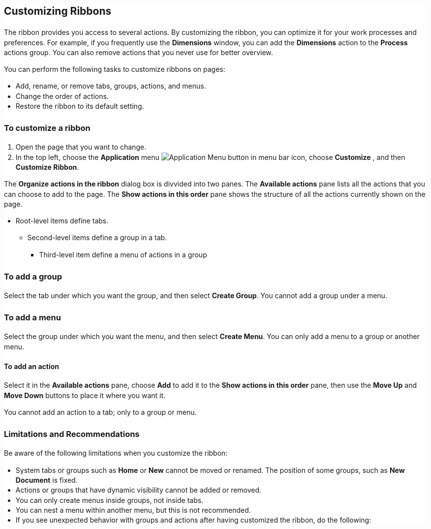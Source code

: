 ## Customizing Ribbons
The ribbon provides you access to several actions. By customizing the ribbon, you can optimize it for your work processes and preferences. For example, if you frequently use the **Dimensions** window, you can add the **Dimensions** action to the **Process** actions group. You can also remove actions that you never use for better overview.  

You can perform the following tasks to customize ribbons on pages:  

-   Add, rename, or remove tabs, groups, actions, and menus.  
-   Change the order of actions.  
-   Restore the ribbon to its default setting.  

### To customize a ribbon
1. Open the page that you want to change.
2. In the top left, choose the **Application** menu ![Application Menu button in menu bar](media/applicationmenuicon.png "ApplicationMenuIcon") icon, choose **Customize** , and then **Customize Ribbon**.

The **Organize actions in the ribbon** dialog box is divvided into two panes. The **Available actions** pane lists all the actions that you can choose to add to the page. The **Show actions in this order** pane shows the structure of all the actions currently shown on the page.

-   Root-level items define tabs.

    -   Second-level items define a group in a tab.

        -   Third-level item define a menu of actions in a group

### To add a group
Select the tab under which you want the group, and then select **Create Group**. You cannot add a group under a menu.

### To add a menu
Select the group under which you want the menu, and then select **Create Menu**. You can only add a menu to a group or another menu.

#### To add an action
Select it in the **Available actions** pane, choose **Add** to add it to the **Show actions in this order** pane, then use the **Move Up** and **Move Down** buttons to place it where you want it.

You cannot add an action to a tab; only to a group or menu.

###  Limitations and Recommendations
Be aware of the following limitations when you customize the ribbon:  

-   System tabs or groups such as **Home** or **New** cannot be moved or renamed. The position of some groups, such as **New Document** is fixed.  
-   Actions or groups that have dynamic visibility cannot be added or removed.
-   You can only create menus inside groups, not inside tabs.  
-   You can nest a menu within another menu, but this is not recommended.  
-   If you see unexpected behavior with groups and actions after having customized the ribbon, do the following:  
